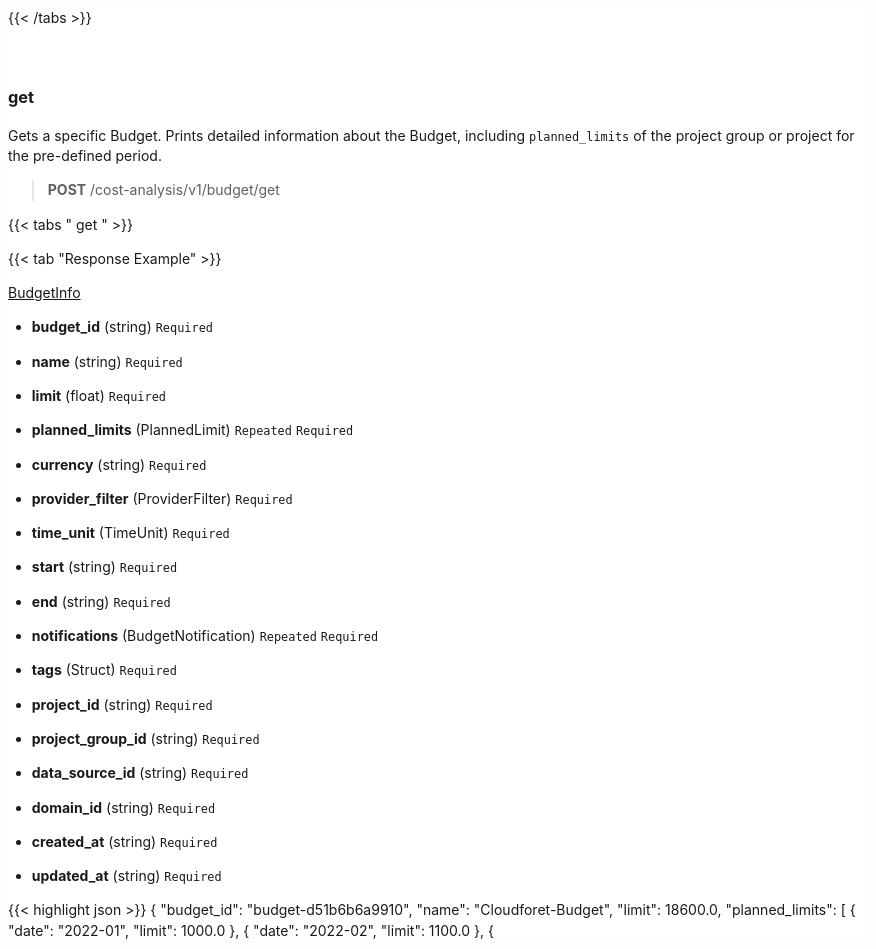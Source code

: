 

{{< /tabs >}}


    
<br>

### get

Gets a specific Budget. Prints detailed information about the Budget, including `planned_limits` of the project group or project for the pre-defined period.



> **POST** /cost-analysis/v1/budget/get
>





 {{< tabs " get " >}}



 {{< tab "Response Example" >}}

[BudgetInfo](#BUDGETINFO)
* **budget_id** (string)   `Required` 

* **name** (string)   `Required` 

* **limit** (float)   `Required` 

* **planned_limits** (PlannedLimit)  `Repeated`   `Required` 

* **currency** (string)   `Required` 

* **provider_filter** (ProviderFilter)   `Required` 

* **time_unit** (TimeUnit)   `Required` 

* **start** (string)   `Required` 

* **end** (string)   `Required` 

* **notifications** (BudgetNotification)  `Repeated`   `Required` 

* **tags** (Struct)   `Required` 

* **project_id** (string)   `Required` 

* **project_group_id** (string)   `Required` 

* **data_source_id** (string)   `Required` 

* **domain_id** (string)   `Required` 

* **created_at** (string)   `Required` 

* **updated_at** (string)   `Required` 



{{< highlight json >}}
{
       "budget_id": "budget-d51b6b6a9910",
       "name": "Cloudforet-Budget",
       "limit": 18600.0,
       "planned_limits": [
           {
               "date": "2022-01",
               "limit": 1000.0
           },
           {
               "date": "2022-02",
               "limit": 1100.0
           },
           {